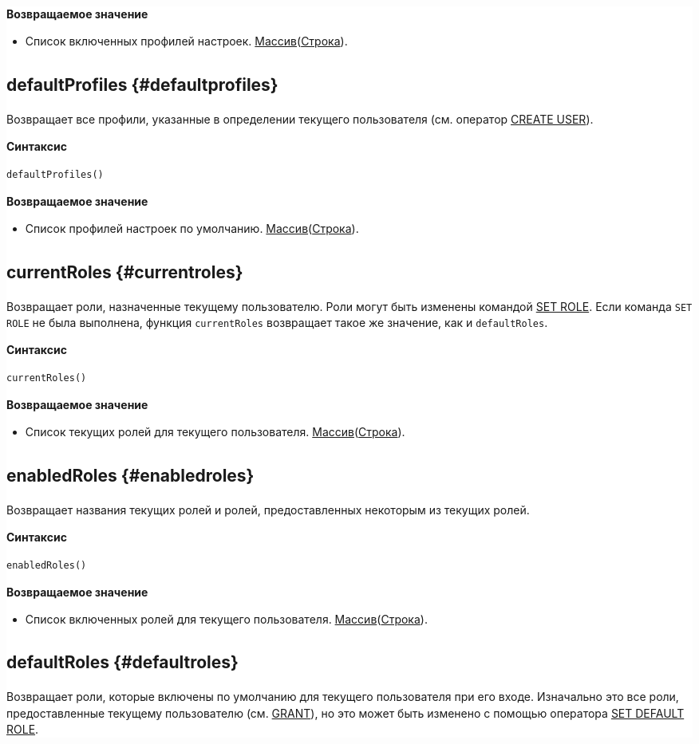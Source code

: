 **Возвращаемое значение**

- Список включенных профилей настроек. [Массив](../data-types/array.md)([Строка](../data-types/string.md)).
## defaultProfiles {#defaultprofiles}

Возвращает все профили, указанные в определении текущего пользователя (см. оператор [CREATE USER](/sql-reference/statements/create/user)).

**Синтаксис**

```sql
defaultProfiles()
```

**Возвращаемое значение**

- Список профилей настроек по умолчанию. [Массив](../data-types/array.md)([Строка](../data-types/string.md)).
## currentRoles {#currentroles}

Возвращает роли, назначенные текущему пользователю. Роли могут быть изменены командой [SET ROLE](/sql-reference/statements/set-role). Если команда `SET ROLE` не была выполнена, функция `currentRoles` возвращает такое же значение, как и `defaultRoles`.

**Синтаксис**

```sql
currentRoles()
```

**Возвращаемое значение**

- Список текущих ролей для текущего пользователя. [Массив](../data-types/array.md)([Строка](../data-types/string.md)).
## enabledRoles {#enabledroles}

Возвращает названия текущих ролей и ролей, предоставленных некоторым из текущих ролей.

**Синтаксис**

```sql
enabledRoles()
```

**Возвращаемое значение**

- Список включенных ролей для текущего пользователя. [Массив](../data-types/array.md)([Строка](../data-types/string.md)).
## defaultRoles {#defaultroles}

Возвращает роли, которые включены по умолчанию для текущего пользователя при его входе. Изначально это все роли, предоставленные текущему пользователю (см. [GRANT](../../sql-reference/statements/grant.md#select)), но это может быть изменено с помощью оператора [SET DEFAULT ROLE](/sql-reference/statements/set-role#set-default-role).
